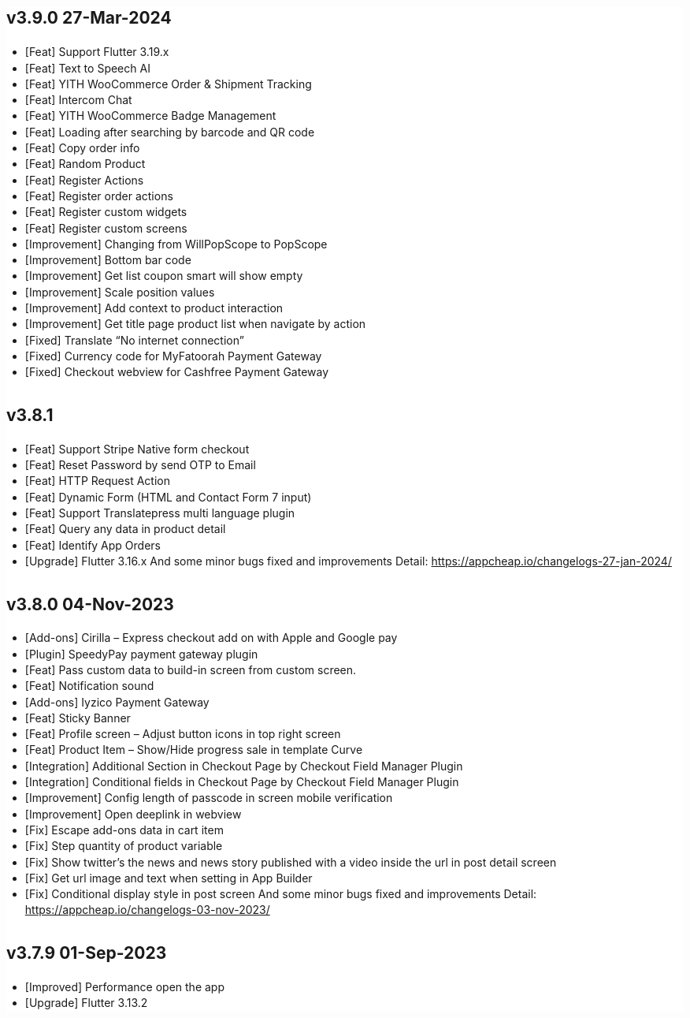 
## v3.9.0 27-Mar-2024
- [Feat] Support Flutter 3.19.x
- [Feat] Text to Speech AI
- [Feat] YITH WooCommerce Order & Shipment Tracking
- [Feat] Intercom Chat
- [Feat] YITH WooCommerce Badge Management
- [Feat] Loading after searching by barcode and QR code
- [Feat] Copy order info
- [Feat] Random Product
- [Feat] Register Actions
- [Feat] Register order actions
- [Feat] Register custom widgets
- [Feat] Register custom screens
- [Improvement] Changing from WillPopScope to PopScope
- [Improvement] Bottom bar code
- [Improvement] Get list coupon smart will show empty
- [Improvement] Scale position values
- [Improvement] Add context to product interaction
- [Improvement] Get title page product list when navigate by action
- [Fixed] Translate “No internet connection”
- [Fixed] Currency code for MyFatoorah Payment Gateway
- [Fixed] Checkout webview for Cashfree Payment Gateway

##  v3.8.1
- [Feat] Support Stripe Native form checkout
- [Feat] Reset Password by send OTP to Email
- [Feat] HTTP Request Action
- [Feat] Dynamic Form (HTML and Contact Form 7 input)
- [Feat] Support Translatepress multi language plugin
- [Feat] Query any data in product detail
- [Feat] Identify App Orders
- [Upgrade] Flutter 3.16.x
And some minor bugs fixed and improvements
Detail: https://appcheap.io/changelogs-27-jan-2024/

## v3.8.0 04-Nov-2023
- [Add-ons] Cirilla – Express checkout add on with Apple and Google pay
- [Plugin] SpeedyPay payment gateway plugin
- [Feat] Pass custom data to build-in screen from custom screen.
- [Feat] Notification sound
- [Add-ons] Iyzico Payment Gateway
- [Feat] Sticky Banner
- [Feat] Profile screen – Adjust button icons in top right screen
- [Feat] Product Item – Show/Hide progress sale in template Curve
- [Integration] Additional Section in Checkout Page by Checkout Field Manager Plugin
- [Integration] Conditional fields in Checkout Page by Checkout Field Manager Plugin
- [Improvement] Config length of passcode in screen mobile verification
- [Improvement] Open deeplink in webview
- [Fix] Escape add-ons data in cart item
- [Fix] Step quantity of product variable
- [Fix] Show twitter’s the news and news story published with a video inside the url in post detail screen
- [Fix] Get url image and text when setting in App Builder
- [Fix] Conditional display style in post screen
And some minor bugs fixed and improvements
Detail: https://appcheap.io/changelogs-03-nov-2023/
## v3.7.9 01-Sep-2023
- [Improved] Performance open the app
- [Upgrade] Flutter 3.13.2